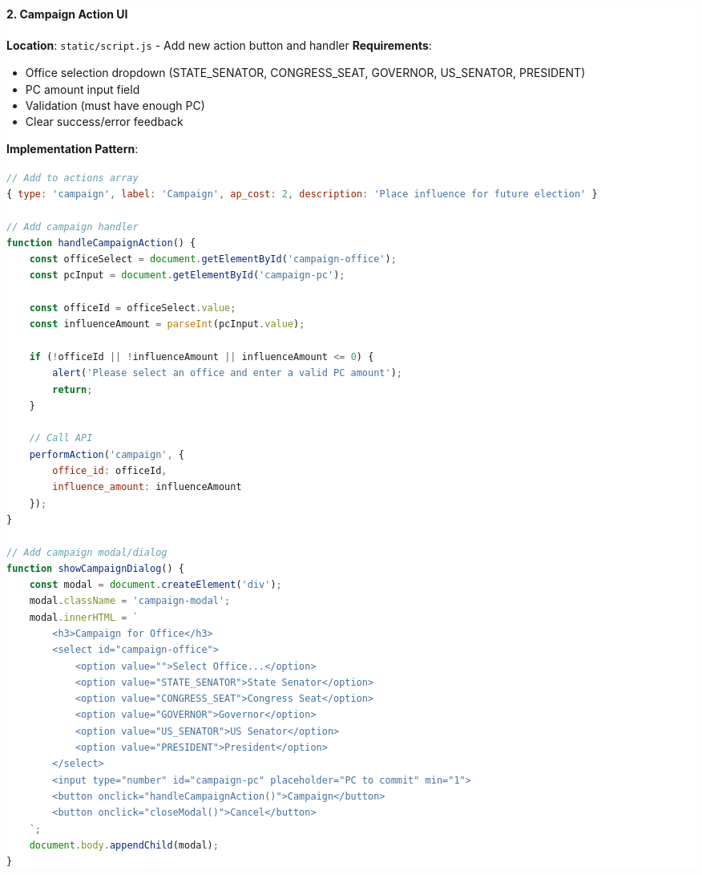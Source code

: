 #### 2. Campaign Action UI
**Location**: `static/script.js` - Add new action button and handler
**Requirements**:
- Office selection dropdown (STATE_SENATOR, CONGRESS_SEAT, GOVERNOR, US_SENATOR, PRESIDENT)
- PC amount input field
- Validation (must have enough PC)
- Clear success/error feedback

**Implementation Pattern**:
```javascript
// Add to actions array
{ type: 'campaign', label: 'Campaign', ap_cost: 2, description: 'Place influence for future election' }

// Add campaign handler
function handleCampaignAction() {
    const officeSelect = document.getElementById('campaign-office');
    const pcInput = document.getElementById('campaign-pc');
    
    const officeId = officeSelect.value;
    const influenceAmount = parseInt(pcInput.value);
    
    if (!officeId || !influenceAmount || influenceAmount <= 0) {
        alert('Please select an office and enter a valid PC amount');
        return;
    }
    
    // Call API
    performAction('campaign', {
        office_id: officeId,
        influence_amount: influenceAmount
    });
}

// Add campaign modal/dialog
function showCampaignDialog() {
    const modal = document.createElement('div');
    modal.className = 'campaign-modal';
    modal.innerHTML = `
        <h3>Campaign for Office</h3>
        <select id="campaign-office">
            <option value="">Select Office...</option>
            <option value="STATE_SENATOR">State Senator</option>
            <option value="CONGRESS_SEAT">Congress Seat</option>
            <option value="GOVERNOR">Governor</option>
            <option value="US_SENATOR">US Senator</option>
            <option value="PRESIDENT">President</option>
        </select>
        <input type="number" id="campaign-pc" placeholder="PC to commit" min="1">
        <button onclick="handleCampaignAction()">Campaign</button>
        <button onclick="closeModal()">Cancel</button>
    `;
    document.body.appendChild(modal);
}
```
